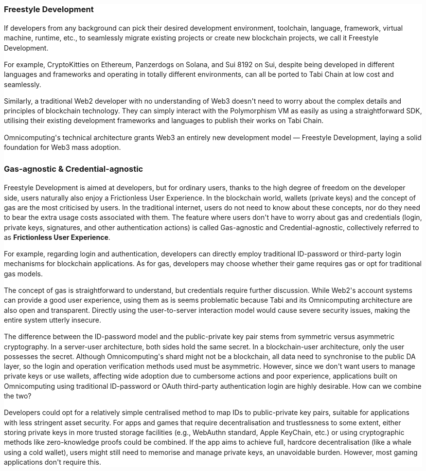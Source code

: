 
### Freestyle Development

If developers from any background can pick their desired development environment, toolchain, language, framework, virtual machine, runtime, etc., to seamlessly migrate existing projects or create new blockchain projects, we call it Freestyle Development.

For example, CryptoKitties on Ethereum, Panzerdogs on Solana, and Sui 8192 on Sui, despite being developed in different languages and frameworks and operating in totally different environments, can all be ported to Tabi Chain at low cost and seamlessly.

Similarly, a traditional Web2 developer with no understanding of Web3 doesn't need to worry about the complex details and principles of blockchain technology. They can simply interact with the Polymorphism VM as easily as using a straightforward SDK, utilising their existing development frameworks and languages to publish their works on Tabi Chain.

Omnicomputing's technical architecture grants Web3 an entirely new development model — Freestyle Development, laying a solid foundation for Web3 mass adoption.

### Gas-agnostic & Credential-agnostic

Freestyle Development is aimed at developers, but for ordinary users, thanks to the high degree of freedom on the developer side, users naturally also enjoy a Frictionless User Experience. In the blockchain world, wallets (private keys) and the concept of gas are the most criticised by users. In the traditional internet, users do not need to know about these concepts, nor do they need to bear the extra usage costs associated with them. The feature where users don't have to worry about gas and credentials (login, private keys, signatures, and other authentication actions) is called Gas-agnostic and Credential-agnostic, collectively referred to as **Frictionless User Experience**.

For example, regarding login and authentication, developers can directly employ traditional ID-password or third-party login mechanisms for blockchain applications. As for gas, developers may choose whether their game requires gas or opt for traditional gas models.

The concept of gas is straightforward to understand, but credentials require further discussion. While Web2's account systems can provide a good user experience, using them as is seems problematic because Tabi and its Omnicomputing architecture are also open and transparent. Directly using the user-to-server interaction model would cause severe security issues, making the entire system utterly insecure.

The difference between the ID-password model and the public-private key pair stems from symmetric versus asymmetric cryptography. In a server-user architecture, both sides hold the same secret. In a blockchain-user architecture, only the user possesses the secret. Although Omnicomputing's shard might not be a blockchain, all data need to synchronise to the public DA layer, so the login and operation verification methods used must be asymmetric. However, since we don't want users to manage private keys or use wallets, affecting wide adoption due to cumbersome actions and poor experience, applications built on Omnicomputing using traditional ID-password or OAuth third-party authentication login are highly desirable. How can we combine the two?

Developers could opt for a relatively simple centralised method to map IDs to public-private key pairs, suitable for applications with less stringent asset security. For apps and games that require decentralisation and trustlessness to some extent, either storing private keys in more trusted storage facilities (e.g., WebAuthn standard, Apple KeyChain, etc.) or using cryptographic methods like zero-knowledge proofs could be combined. If the app aims to achieve full, hardcore decentralisation (like a whale using a cold wallet), users might still need to memorise and manage private keys, an unavoidable burden. However, most gaming applications don't require this.
